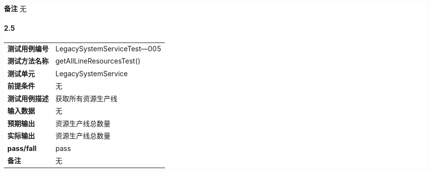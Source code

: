   </tr>
  <tr>
    <td><b>备注</b></td>
    <td>无</td>
  </tr>
</table>

#### 2.5

<table>
  <tr>
  	<td><b>测试用例编号</b></td>
    <td>LegacySystemServiceTest—005</td>
  </tr>
  <tr>
    <td><b>测试方法名称</b></td>
    <td>getAllLineResourcesTest()</td>
  </tr>
  <tr>
  	<td><b>测试单元</b></td>
    <td>LegacySystemService</td>
  </tr>
  <tr>
  	<td><b>前提条件</b></td>
    <td>无</td>
  </tr>
  <tr>
  	<td><b>测试用例描述</b></td>
    <td>获取所有资源生产线</td>
  </tr>
  <tr>
  	<td><b>输入数据</b></td>
    <td>无</td>
  </tr>
  <tr>
  	<td><b>预期输出</b></td>
    <td>资源生产线总数量</td>
  </tr>
  <tr>
    <td><b>实际输出</b></td>
    <td>资源生产线总数量</td>
  </tr>
  <tr>
    <td><b>pass/fall</b></td>
    <td>pass</td>
  </tr>
  <tr>
    <td><b>备注</b></td>
    <td>无</td>
  </tr>
</table>
